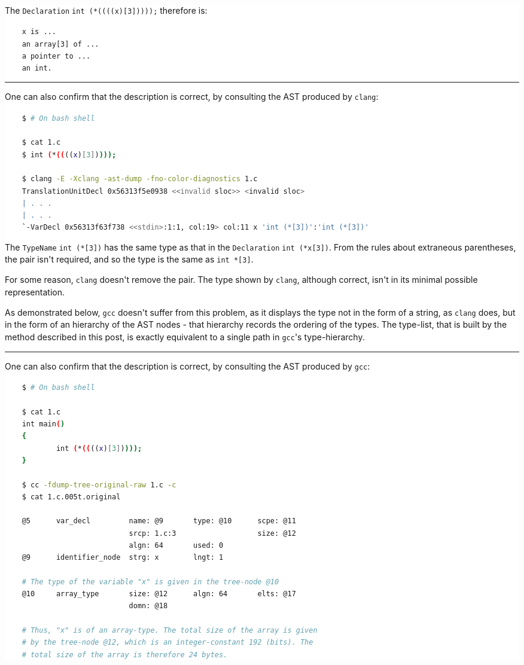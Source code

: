 The `Declaration` `int (*((((x)[3]))));` therefore is:

```
    x is ...
    an array[3] of ...
    a pointer to ...
    an int.
```

---

One can also confirm that the description is correct, by consulting the AST
produced by `clang`:

```bash
    $ # On bash shell

    $ cat 1.c
    $ int (*((((x)[3]))));

    $ clang -E -Xclang -ast-dump -fno-color-diagnostics 1.c
    TranslationUnitDecl 0x56313f5e0938 <<invalid sloc>> <invalid sloc>
    | . . .
    | . . .
    `-VarDecl 0x56313f63f738 <<stdin>:1:1, col:19> col:11 x 'int (*[3])':'int (*[3])'
```

The `TypeName` `int (*[3])` has the same type as that in the `Declaration`
`int (*x[3])`. From the rules about extraneous parentheses, the pair isn't
required, and so the type is the same as `int *[3]`.

For some reason, `clang` doesn't remove the pair. The type shown by `clang`,
although correct, isn't in its minimal possible representation.

As demonstrated below, `gcc` doesn't suffer from this problem, as it displays
the type not in the form of a string, as `clang` does, but in the form of an
hierarchy of the AST nodes - that hierarchy records the ordering of the types.
The type-list, that is built by the method described in this post, is exactly
equivalent to a single path in `gcc`'s type-hierarchy.

---

One can also confirm that the description is correct, by consulting the AST
produced by `gcc`:

```bash
    $ # On bash shell

    $ cat 1.c
    int main()
    {
            int (*((((x)[3]))));
    }

    $ cc -fdump-tree-original-raw 1.c -c
    $ cat 1.c.005t.original

    @5      var_decl         name: @9       type: @10      scpe: @11
                             srcp: 1.c:3                   size: @12
                             algn: 64       used: 0
    @9      identifier_node  strg: x        lngt: 1

    # The type of the variable "x" is given in the tree-node @10
    @10     array_type       size: @12      algn: 64       elts: @17
                             domn: @18

    # Thus, "x" is of an array-type. The total size of the array is given
    # by the tree-node @12, which is an integer-constant 192 (bits). The
    # total size of the array is therefore 24 bytes.
```
